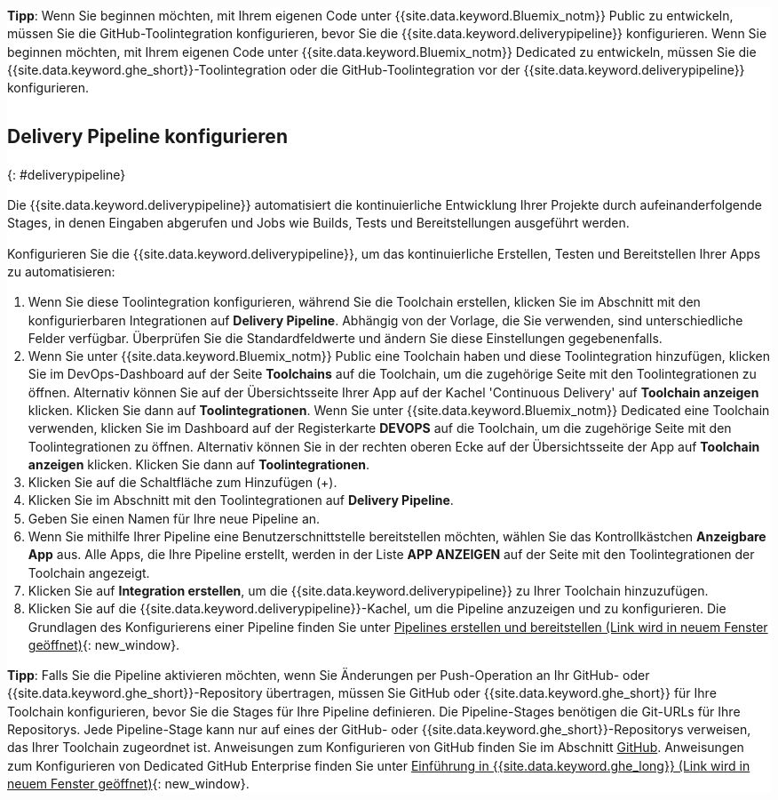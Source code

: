 **Tipp**: Wenn Sie beginnen möchten, mit Ihrem eigenen Code unter {{site.data.keyword.Bluemix_notm}} Public zu entwickeln, müssen Sie die GitHub-Toolintegration konfigurieren, bevor Sie die {{site.data.keyword.deliverypipeline}} konfigurieren. Wenn Sie beginnen möchten, mit Ihrem eigenen Code unter {{site.data.keyword.Bluemix_notm}} Dedicated zu entwickeln, müssen Sie die {{site.data.keyword.ghe_short}}-Toolintegration oder die GitHub-Toolintegration vor der {{site.data.keyword.deliverypipeline}} konfigurieren. 


## Delivery Pipeline konfigurieren
{: #deliverypipeline}

Die {{site.data.keyword.deliverypipeline}} automatisiert die kontinuierliche Entwicklung Ihrer Projekte durch aufeinanderfolgende Stages, in denen Eingaben abgerufen und Jobs wie Builds, Tests und Bereitstellungen ausgeführt werden. 

Konfigurieren Sie die {{site.data.keyword.deliverypipeline}}, um das kontinuierliche Erstellen, Testen und Bereitstellen Ihrer Apps zu automatisieren: 

1. Wenn Sie diese Toolintegration konfigurieren, während Sie die Toolchain erstellen, klicken Sie im Abschnitt mit den konfigurierbaren Integrationen auf **Delivery Pipeline**. Abhängig von der Vorlage, die Sie verwenden, sind unterschiedliche Felder verfügbar. Überprüfen Sie die Standardfeldwerte und ändern Sie diese Einstellungen gegebenenfalls.
1. Wenn Sie unter {{site.data.keyword.Bluemix_notm}} Public eine Toolchain haben und diese Toolintegration hinzufügen, klicken Sie im DevOps-Dashboard auf der Seite **Toolchains** auf die Toolchain, um die zugehörige Seite mit den Toolintegrationen zu öffnen. Alternativ können Sie auf der Übersichtsseite Ihrer App auf der Kachel 'Continuous Delivery' auf **Toolchain anzeigen** klicken. Klicken Sie dann auf **Toolintegrationen**. Wenn Sie unter {{site.data.keyword.Bluemix_notm}} Dedicated eine Toolchain verwenden, klicken Sie im Dashboard auf der Registerkarte **DEVOPS** auf die Toolchain, um die zugehörige Seite mit den Toolintegrationen zu öffnen. Alternativ können Sie in der rechten oberen Ecke auf der Übersichtsseite der App auf **Toolchain anzeigen** klicken. Klicken Sie dann auf **Toolintegrationen**. 
1. Klicken Sie auf die Schaltfläche zum Hinzufügen (+).
1. Klicken Sie im Abschnitt mit den Toolintegrationen auf **Delivery Pipeline**.
1. Geben Sie einen Namen für Ihre neue Pipeline an.
1. Wenn Sie mithilfe Ihrer Pipeline eine Benutzerschnittstelle bereitstellen möchten, wählen Sie das Kontrollkästchen **Anzeigbare App** aus. Alle Apps, die Ihre Pipeline erstellt, werden in der Liste **APP ANZEIGEN** auf der Seite mit den Toolintegrationen der Toolchain angezeigt.
1. Klicken Sie auf **Integration erstellen**, um die {{site.data.keyword.deliverypipeline}} zu Ihrer Toolchain hinzuzufügen.
1. Klicken Sie auf die {{site.data.keyword.deliverypipeline}}-Kachel, um die Pipeline anzuzeigen und zu konfigurieren. Die Grundlagen des Konfigurierens einer Pipeline finden Sie unter [Pipelines erstellen und bereitstellen (Link wird in neuem Fenster geöffnet)](../services/DeliveryPipeline/build_deploy.html){: new_window}.

  **Tipp**: Falls Sie die Pipeline aktivieren möchten, wenn Sie Änderungen per Push-Operation an Ihr GitHub- oder {{site.data.keyword.ghe_short}}-Repository übertragen, müssen Sie GitHub oder {{site.data.keyword.ghe_short}} für Ihre Toolchain konfigurieren, bevor Sie die Stages für Ihre Pipeline definieren. Die Pipeline-Stages benötigen die Git-URLs für Ihre Repositorys. Jede Pipeline-Stage kann nur auf eines der GitHub- oder {{site.data.keyword.ghe_short}}-Repositorys verweisen, das Ihrer Toolchain zugeordnet ist. Anweisungen zum Konfigurieren von GitHub finden Sie im Abschnitt [GitHub](#github). Anweisungen zum Konfigurieren von Dedicated GitHub Enterprise finden Sie unter [Einführung in {{site.data.keyword.ghe_long}} (Link wird in neuem Fenster geöffnet)](../services/ghededicated/index.html){: new_window}.
  